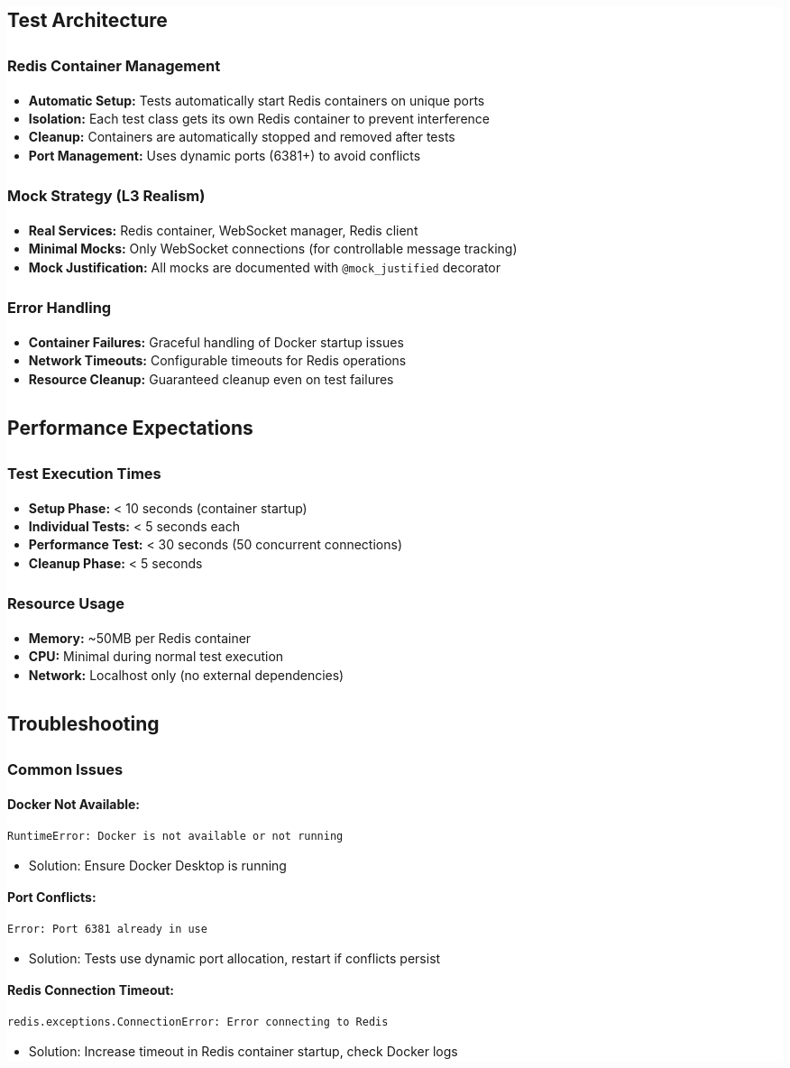 ## Test Architecture

### Redis Container Management
- **Automatic Setup:** Tests automatically start Redis containers on unique ports
- **Isolation:** Each test class gets its own Redis container to prevent interference
- **Cleanup:** Containers are automatically stopped and removed after tests
- **Port Management:** Uses dynamic ports (6381+) to avoid conflicts

### Mock Strategy (L3 Realism)
- **Real Services:** Redis container, WebSocket manager, Redis client
- **Minimal Mocks:** Only WebSocket connections (for controllable message tracking)
- **Mock Justification:** All mocks are documented with `@mock_justified` decorator

### Error Handling
- **Container Failures:** Graceful handling of Docker startup issues
- **Network Timeouts:** Configurable timeouts for Redis operations
- **Resource Cleanup:** Guaranteed cleanup even on test failures

## Performance Expectations

### Test Execution Times
- **Setup Phase:** < 10 seconds (container startup)
- **Individual Tests:** < 5 seconds each
- **Performance Test:** < 30 seconds (50 concurrent connections)
- **Cleanup Phase:** < 5 seconds

### Resource Usage
- **Memory:** ~50MB per Redis container
- **CPU:** Minimal during normal test execution
- **Network:** Localhost only (no external dependencies)

## Troubleshooting

### Common Issues

**Docker Not Available:**
```
RuntimeError: Docker is not available or not running
```
- Solution: Ensure Docker Desktop is running

**Port Conflicts:**
```
Error: Port 6381 already in use
```
- Solution: Tests use dynamic port allocation, restart if conflicts persist

**Redis Connection Timeout:**
```
redis.exceptions.ConnectionError: Error connecting to Redis
```
- Solution: Increase timeout in Redis container startup, check Docker logs
